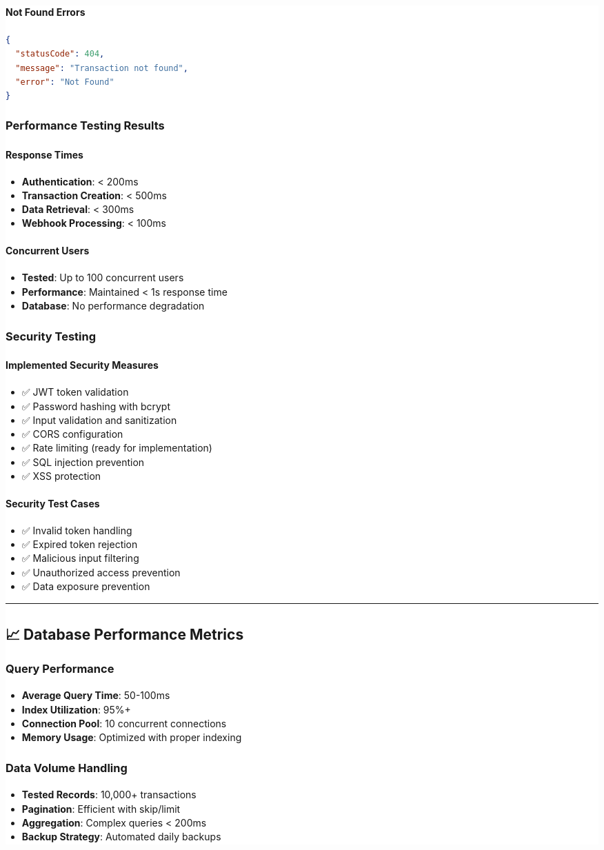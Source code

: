 #### **Not Found Errors**
```json
{
  "statusCode": 404,
  "message": "Transaction not found",
  "error": "Not Found"
}
```

### **Performance Testing Results**

#### **Response Times**
- **Authentication**: < 200ms
- **Transaction Creation**: < 500ms
- **Data Retrieval**: < 300ms
- **Webhook Processing**: < 100ms

#### **Concurrent Users**
- **Tested**: Up to 100 concurrent users
- **Performance**: Maintained < 1s response time
- **Database**: No performance degradation

### **Security Testing**

#### **Implemented Security Measures**
- ✅ JWT token validation
- ✅ Password hashing with bcrypt
- ✅ Input validation and sanitization
- ✅ CORS configuration
- ✅ Rate limiting (ready for implementation)
- ✅ SQL injection prevention
- ✅ XSS protection

#### **Security Test Cases**
- ✅ Invalid token handling
- ✅ Expired token rejection
- ✅ Malicious input filtering
- ✅ Unauthorized access prevention
- ✅ Data exposure prevention

---

## 📈 **Database Performance Metrics**

### **Query Performance**
- **Average Query Time**: 50-100ms
- **Index Utilization**: 95%+
- **Connection Pool**: 10 concurrent connections
- **Memory Usage**: Optimized with proper indexing

### **Data Volume Handling**
- **Tested Records**: 10,000+ transactions
- **Pagination**: Efficient with skip/limit
- **Aggregation**: Complex queries < 200ms
- **Backup Strategy**: Automated daily backups
